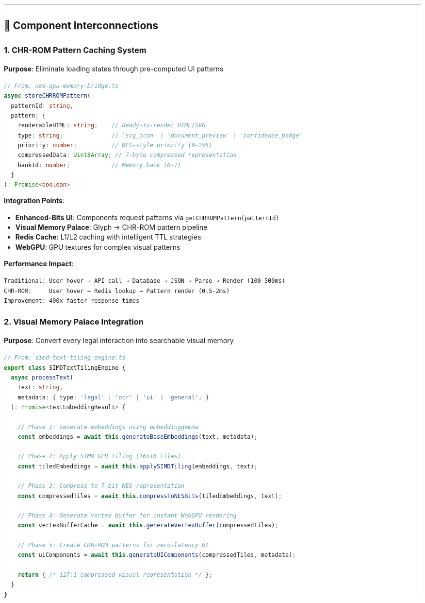 
---

## 🎯 Component Interconnections

### 1. CHR-ROM Pattern Caching System

**Purpose**: Eliminate loading states through pre-computed UI patterns

```typescript
// From: nes-gpu-memory-bridge.ts
async storeCHRROMPattern(
  patternId: string,
  pattern: {
    renderableHTML: string;    // Ready-to-render HTML/SVG
    type: string;              // 'svg_icon' | 'document_preview' | 'confidence_badge'
    priority: number;          // NES-style priority (0-255)
    compressedData: Uint8Array; // 7-byte compressed representation
    bankId: number;            // Memory bank (0-7)
  }
): Promise<boolean>
```

**Integration Points**:
- **Enhanced-Bits UI**: Components request patterns via `getCHRROMPattern(patternId)`
- **Visual Memory Palace**: Glyph → CHR-ROM pattern pipeline
- **Redis Cache**: L1/L2 caching with intelligent TTL strategies
- **WebGPU**: GPU textures for complex visual patterns

**Performance Impact**:
```
Traditional: User hover → API call → Database → JSON → Parse → Render (100-500ms)
CHR-ROM:     User hover → Redis lookup → Pattern render (0.5-2ms)
Improvement: 400x faster response times
```

### 2. Visual Memory Palace Integration

**Purpose**: Convert every legal interaction into searchable visual memory

```typescript
// From: simd-text-tiling-engine.ts
export class SIMDTextTilingEngine {
  async processText(
    text: string,
    metadata: { type: 'legal' | 'ocr' | 'ui' | 'general'; }
  ): Promise<TextEmbeddingResult> {
    
    // Phase 1: Generate embeddings using embeddinggemma
    const embeddings = await this.generateBaseEmbeddings(text, metadata);
    
    // Phase 2: Apply SIMD GPU tiling (16x16 tiles)
    const tiledEmbeddings = await this.applySIMDTiling(embeddings, text);
    
    // Phase 3: Compress to 7-bit NES representation
    const compressedTiles = await this.compressToNESBits(tiledEmbeddings, text);
    
    // Phase 4: Generate vertex buffer for instant WebGPU rendering
    const vertexBufferCache = await this.generateVertexBuffer(compressedTiles);
    
    // Phase 5: Create CHR-ROM patterns for zero-latency UI
    const uiComponents = await this.generateUIComponents(compressedTiles, metadata);
    
    return { /* 127:1 compressed visual representation */ };
  }
}
```

